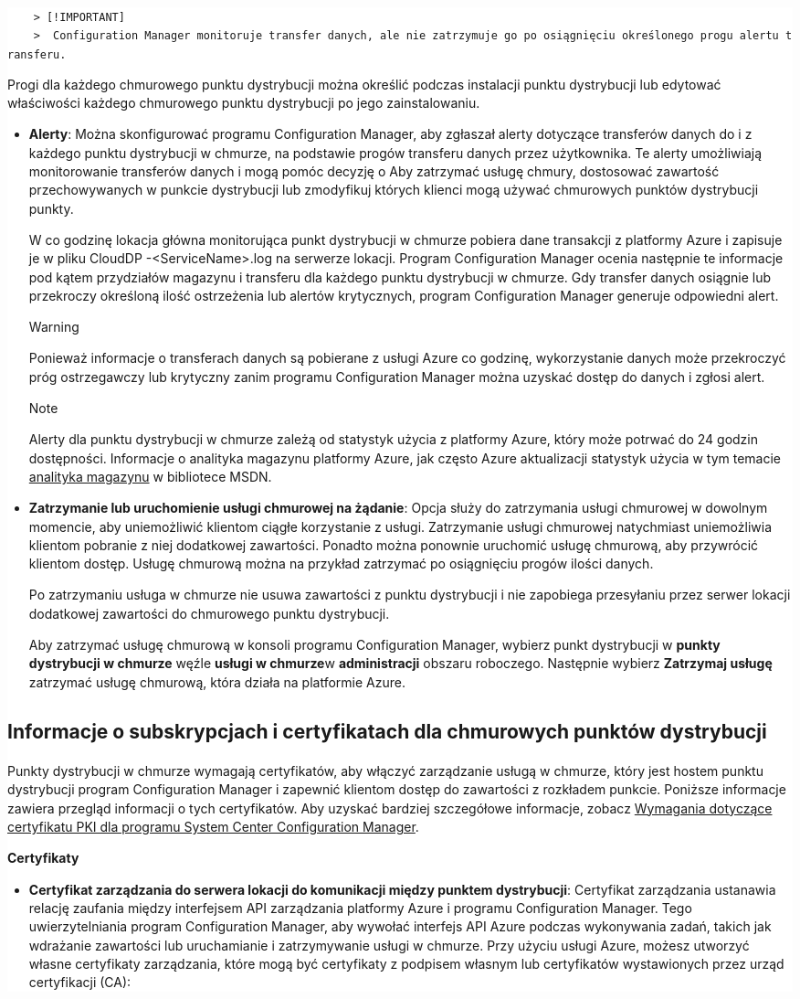         > [!IMPORTANT]  
        >  Configuration Manager monitoruje transfer danych, ale nie zatrzymuje go po osiągnięciu określonego progu alertu transferu.  

 Progi dla każdego chmurowego punktu dystrybucji można określić podczas instalacji punktu dystrybucji lub edytować właściwości każdego chmurowego punktu dystrybucji po jego zainstalowaniu.  

-   **Alerty**: Można skonfigurować programu Configuration Manager, aby zgłaszał alerty dotyczące transferów danych do i z każdego punktu dystrybucji w chmurze, na podstawie progów transferu danych przez użytkownika. Te alerty umożliwiają monitorowanie transferów danych i mogą pomóc decyzję o Aby zatrzymać usługę chmury, dostosować zawartość przechowywanych w punkcie dystrybucji lub zmodyfikuj których klienci mogą używać chmurowych punktów dystrybucji punkty.  

     W co godzinę lokacja główna monitorująca punkt dystrybucji w chmurze pobiera dane transakcji z platformy Azure i zapisuje je w pliku CloudDP -&lt;ServiceName\>.log na serwerze lokacji. Program Configuration Manager ocenia następnie te informacje pod kątem przydziałów magazynu i transferu dla każdego punktu dystrybucji w chmurze. Gdy transfer danych osiągnie lub przekroczy określoną ilość ostrzeżenia lub alertów krytycznych, program Configuration Manager generuje odpowiedni alert.  

    > [!WARNING]  
    >  Ponieważ informacje o transferach danych są pobierane z usługi Azure co godzinę, wykorzystanie danych może przekroczyć próg ostrzegawczy lub krytyczny zanim programu Configuration Manager można uzyskać dostęp do danych i zgłosi alert.  

    > [!NOTE]  
    >  Alerty dla punktu dystrybucji w chmurze zależą od statystyk użycia z platformy Azure, który może potrwać do 24 godzin dostępności. Informacje o analityka magazynu platformy Azure, jak często Azure aktualizacji statystyk użycia w tym temacie [analityka magazynu](http://go.microsoft.com/fwlink/p/?LinkID=275111) w bibliotece MSDN.  


-   **Zatrzymanie lub uruchomienie usługi chmurowej na żądanie**: Opcja służy do zatrzymania usługi chmurowej w dowolnym momencie, aby uniemożliwić klientom ciągłe korzystanie z usługi. Zatrzymanie usługi chmurowej natychmiast uniemożliwia klientom pobranie z niej dodatkowej zawartości. Ponadto można ponownie uruchomić usługę chmurową, aby przywrócić klientom dostęp. Usługę chmurową można na przykład zatrzymać po osiągnięciu progów ilości danych.  

     Po zatrzymaniu usługa w chmurze nie usuwa zawartości z punktu dystrybucji i nie zapobiega przesyłaniu przez serwer lokacji dodatkowej zawartości do chmurowego punktu dystrybucji.  

     Aby zatrzymać usługę chmurową w konsoli programu Configuration Manager, wybierz punkt dystrybucji w **punkty dystrybucji w chmurze** węźle **usługi w chmurze**w **administracji** obszaru roboczego. Następnie wybierz **Zatrzymaj usługę** zatrzymać usługę chmurową, która działa na platformie Azure.  

##  <a name="BKMK_CloudDPCerts"></a> Informacje o subskrypcjach i certyfikatach dla chmurowych punktów dystrybucji  
 Punkty dystrybucji w chmurze wymagają certyfikatów, aby włączyć zarządzanie usługą w chmurze, który jest hostem punktu dystrybucji program Configuration Manager i zapewnić klientom dostęp do zawartości z rozkładem punkcie. Poniższe informacje zawiera przegląd informacji o tych certyfikatów. Aby uzyskać bardziej szczegółowe informacje, zobacz [Wymagania dotyczące certyfikatu PKI dla programu System Center Configuration Manager](../../../core/plan-design/network/pki-certificate-requirements.md).  

 **Certyfikaty**  

-   **Certyfikat zarządzania do serwera lokacji do komunikacji między punktem dystrybucji**: Certyfikat zarządzania ustanawia relację zaufania między interfejsem API zarządzania platformy Azure i programu Configuration Manager. Tego uwierzytelniania program Configuration Manager, aby wywołać interfejs API Azure podczas wykonywania zadań, takich jak wdrażanie zawartości lub uruchamianie i zatrzymywanie usługi w chmurze. Przy użyciu usługi Azure, możesz utworzyć własne certyfikaty zarządzania, które mogą być certyfikaty z podpisem własnym lub certyfikatów wystawionych przez urząd certyfikacji (CA):  
